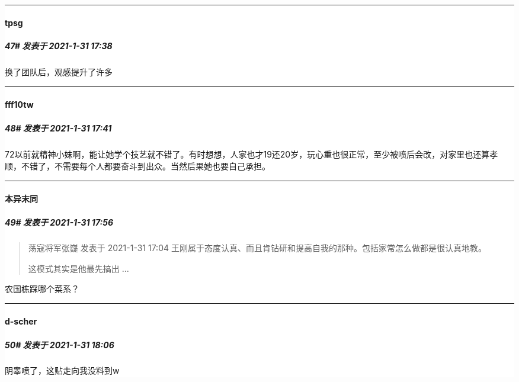 





*****

####  tpsg  
##### 47#       发表于 2021-1-31 17:38




换了团队后，观感提升了许多







*****

####  fff10tw  
##### 48#       发表于 2021-1-31 17:41




72以前就精神小妹啊，能让她学个技艺就不错了。有时想想，人家也才19还20岁，玩心重也很正常，至少被喷后会改，对家里也还算孝顺，不错了，不需要每个人都要奋斗到出众。当然后果她也要自己承担。







*****

####  本异末同  
##### 49#       发表于 2021-1-31 17:56



<blockquote>荡寇将军张嶷 发表于 2021-1-31 17:04
王刚属于态度认真、而且肯钻研和提高自我的那种。包括家常怎么做都是很认真地教。

这模式其实是他最先搞出 ...</blockquote>
农国栋踩哪个菜系？







*****

####  d-scher  
##### 50#       发表于 2021-1-31 18:06




阴睾喷了，这贴走向我没料到w



